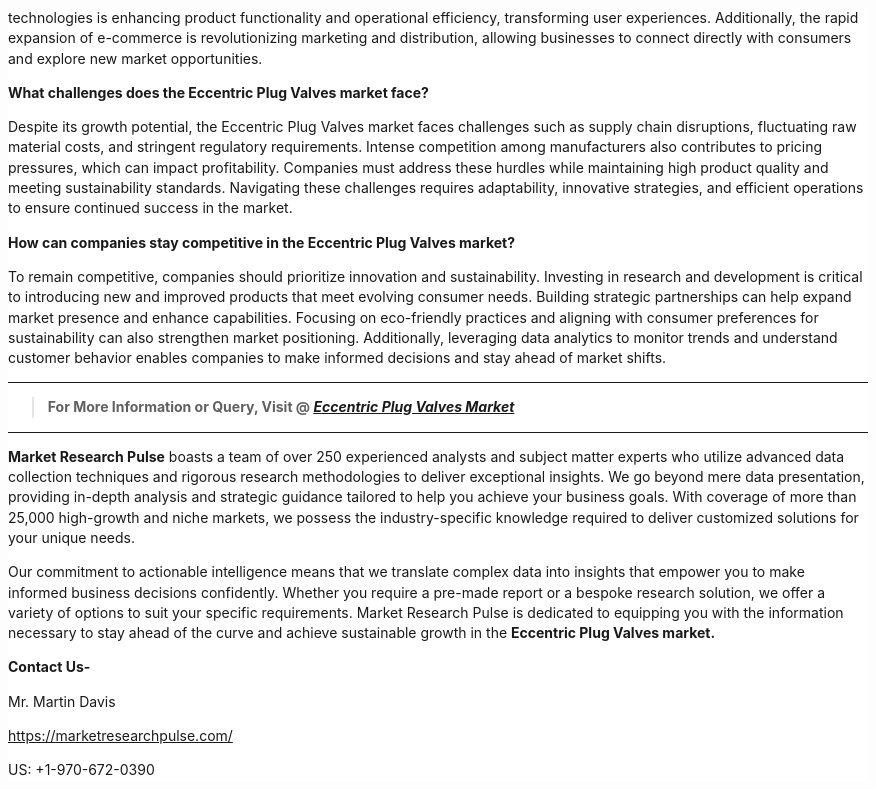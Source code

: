 technologies is enhancing product functionality and operational efficiency, transforming user experiences. Additionally, the rapid expansion of e-commerce is revolutionizing marketing and distribution, allowing businesses to connect directly with consumers and explore new market opportunities.</p><p><strong>What challenges does the Eccentric Plug Valves market face?</strong></p><p>Despite its growth potential, the Eccentric Plug Valves market faces challenges such as supply chain disruptions, fluctuating raw material costs, and stringent regulatory requirements. Intense competition among manufacturers also contributes to pricing pressures, which can impact profitability. Companies must address these hurdles while maintaining high product quality and meeting sustainability standards. Navigating these challenges requires adaptability, innovative strategies, and efficient operations to ensure continued success in the market.</p><p><strong>How can companies stay competitive in the Eccentric Plug Valves market?</strong></p><p>To remain competitive, companies should prioritize innovation and sustainability. Investing in research and development is critical to introducing new and improved products that meet evolving consumer needs. Building strategic partnerships can help expand market presence and enhance capabilities. Focusing on eco-friendly practices and aligning with consumer preferences for sustainability can also strengthen market positioning. Additionally, leveraging data analytics to monitor trends and understand customer behavior enables companies to make informed decisions and stay ahead of market shifts.</p><hr /><blockquote><p><strong>For More Information or Query, Visit @&nbsp;<em><a href="https://marketresearchpulse.com/report/68670/eccentric-plug-valves-market?utm_source=Linkedin&utm_medium=0112">Eccentric Plug Valves Market</a></em></strong></p></blockquote><hr /><p><strong>Market Research Pulse</strong> boasts a team of over 250 experienced analysts and subject matter experts who utilize advanced data collection techniques and rigorous research methodologies to deliver exceptional insights. We go beyond mere data presentation, providing in-depth analysis and strategic guidance tailored to help you achieve your business goals. With coverage of more than 25,000 high-growth and niche markets, we possess the industry-specific knowledge required to deliver customized solutions for your unique needs.</p><p>Our commitment to actionable intelligence means that we translate complex data into insights that empower you to make informed business decisions confidently. Whether you require a pre-made report or a bespoke research solution, we offer a variety of options to suit your specific requirements. Market Research Pulse is dedicated to equipping you with the information necessary to stay ahead of the curve and achieve sustainable growth in the <strong>Eccentric Plug Valves market.</strong></p><p><strong>Contact Us-</strong></p><p>Mr. Martin Davis</p><p>https://marketresearchpulse.com/</p><p>US: +1-970-672-0390</p>
